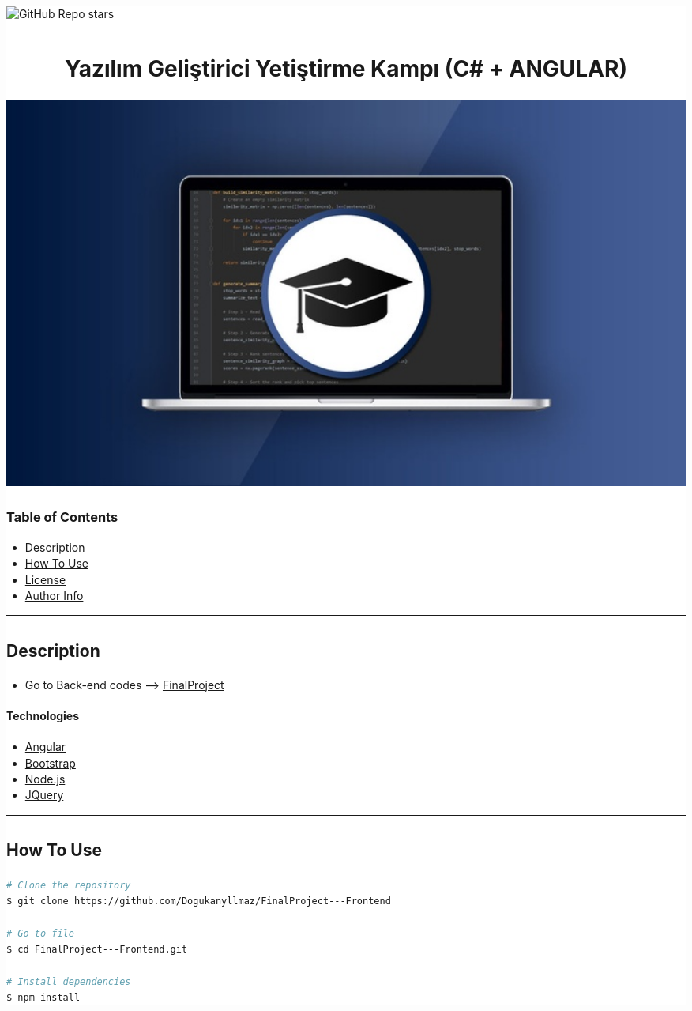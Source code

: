 ![GitHub Repo stars](https://img.shields.io/github/stars/Dogukanyllmaz/FinalProject---Frontend?color=yellow)
<h1 align="center">Yazılım Geliştirici Yetiştirme Kampı (C# + ANGULAR)</h1>

<p align="center">
    <img width="100%" src="./src/assets/img/kamp.jpg">
</p>

### Table of Contents
- [Description](#description)
- [How To Use](#how-to-use)
- [License](https://github.com/Dogukanyllmaz/FinalProject/blob/master/LICENSE)
- [Author Info](#author-info)

---

## Description

- Go to Back-end codes --> [FinalProject](https://github.com/Dogukanyllmaz/FinalProject)

#### Technologies

- [Angular](https://cli.angular.io)
- [Bootstrap](https://getbootstrap.com)
- [Node.js](https://nodejs.org/en/)
- [JQuery](https://jquery.com)

---

## How To Use

```bash
# Clone the repository
$ git clone https://github.com/Dogukanyllmaz/FinalProject---Frontend

# Go to file
$ cd FinalProject---Frontend.git

# Install dependencies
$ npm install
```
